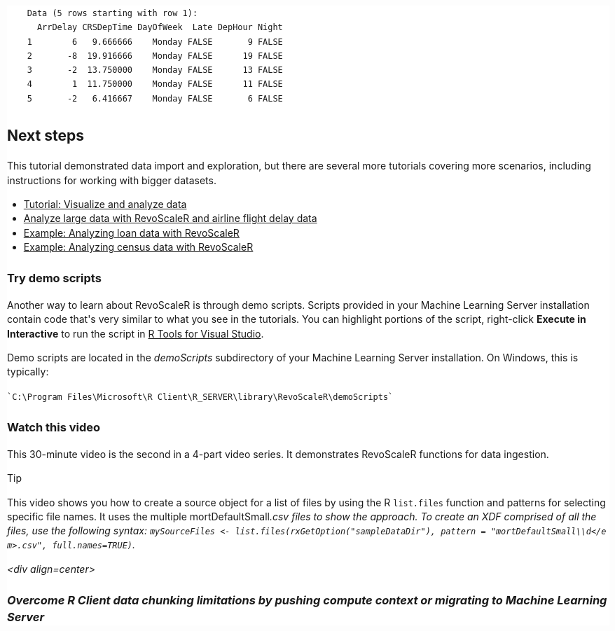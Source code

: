 ~~~~
    Data (5 rows starting with row 1):
      ArrDelay CRSDepTime DayOfWeek  Late DepHour Night
    1        6   9.666666    Monday FALSE       9 FALSE
    2       -8  19.916666    Monday FALSE      19 FALSE
    3       -2  13.750000    Monday FALSE      13 FALSE
    4        1  11.750000    Monday FALSE      11 FALSE
    5       -2   6.416667    Monday FALSE       6 FALSE
~~~~

## <a name="next-steps"></a>Next steps

This tutorial demonstrated data import and exploration, but there are several more tutorials covering more scenarios, including instructions for working with bigger datasets.

  - [Tutorial: Visualize and analyze data](tutorial-revoscaler-data-model-analysis.md)
  - [Analyze large data with RevoScaleR and airline flight delay data](tutorial-revoscaler-large-data-airline.md)
  - [Example: Analyzing loan data with RevoScaleR](tutorial-revoscaler-large-data-loan.md)
  - [Example: Analyzing census data with RevoScaleR](tutorial-revoscaler-large-data-census.md)

### <a name="try-demo-scripts"></a>Try demo scripts

 Another way to learn about RevoScaleR is through demo scripts. Scripts provided in your Machine Learning Server installation contain code that's very similar to what you see in the tutorials. You can highlight portions of the script, right-click **Execute in Interactive** to run the script in [R Tools for Visual Studio](https://www.visualstudio.com/vs/rtvs/).

 Demo scripts are located in the *demoScripts* subdirectory of your Machine Learning Server installation. On Windows, this is typically:

    `C:\Program Files\Microsoft\R Client\R_SERVER\library\RevoScaleR\demoScripts`

### <a name="watch-this-video"></a>Watch this video

This 30-minute video is the second in a 4-part video series. It demonstrates RevoScaleR functions for data ingestion.

> [!Tip]
> This video shows you how to create a source object for a list of files by using the R `list.files` function and patterns for selecting specific file names. It uses the multiple mortDefaultSmall<em>.csv files to show the approach. To create an XDF comprised of all the files, use the following syntax: `mySourceFiles <- list.files(rxGetOption("sampleDataDir"), pattern = "mortDefaultSmall\\d</em>.csv", full.names=TRUE)`.

 &lt;div align=center&gt;<iframe src="https://channel9.msdn.com/Series/Microsoft-R-Server-Series/Introduction-to-Microsoft-R-Server-Session-2--Data-Ingestion/player" width="600" height="400" allowFullScreen frameBorder="0"></iframe></div>

 <a name="chunking"></a>
### <a name="overcome-r-client-data-chunking-limitations-by-pushing-compute-context-or-migrating-to-machine-learning-server"></a>Overcome R Client data chunking limitations by pushing compute context or migrating to Machine Learning Server

